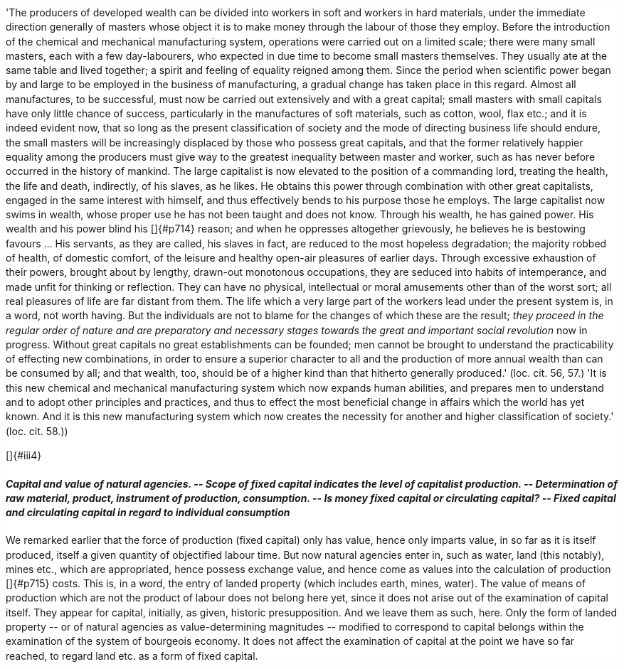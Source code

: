 'The producers of developed wealth can be divided into workers in soft and workers in hard materials, under the immediate direction generally of masters whose object it is to make money through the labour of those they employ. Before the introduction of the chemical and mechanical manufacturing system, operations were carried out on a limited scale; there were many small masters, each with a few day-labourers, who expected in due time to become small masters themselves. They usually ate at the same table and lived together; a spirit and feeling of equality reigned among them. Since the period when scientific power began by and large to be employed in the business of manufacturing, a gradual change has taken place in this regard. Almost all manufactures, to be successful, must now be carried out extensively and with a great capital; small masters with small capitals have only little chance of success, particularly in the manufactures of soft materials, such as cotton, wool, flax etc.; and it is indeed evident now, that so long as the present classification of society and the mode of directing business life should endure, the small masters will be increasingly displaced by those who possess great capitals, and that the former relatively happier equality among the producers must give way to the greatest inequality between master and worker, such as has never before occurred in the history of mankind. The large capitalist is now elevated to the position of a commanding lord, treating the health, the life and death, indirectly, of his slaves, as he likes. He obtains this power through combination with other great capitalists, engaged in the same interest with himself, and thus effectively bends to his purpose those he employs. The large capitalist now swims in wealth, whose proper use he has not been taught and does not know. Through his wealth, he has gained power. His wealth and his power blind his []{#p714} reason; and when he oppresses altogether grievously, he believes he is bestowing favours ... His servants, as they are called, his slaves in fact, are reduced to the most hopeless degradation; the majority robbed of health, of domestic comfort, of the leisure and healthy open-air pleasures of earlier days. Through excessive exhaustion of their powers, brought about by lengthy, drawn-out monotonous occupations, they are seduced into habits of intemperance, and made unfit for thinking or reflection. They can have no physical, intellectual or moral amusements other than of the worst sort; all real pleasures of life are far distant from them. The life which a very large part of the workers lead under the present system is, in a word, not worth having. But the individuals are not to blame for the changes of which these are the result; *they proceed in the regular order of nature and are preparatory and necessary stages towards the great and important social revolution* now in progress. Without great capitals no great establishments can be founded; men cannot be brought to understand the practicability of effecting new combinations, in order to ensure a superior character to all and the production of more annual wealth than can be consumed by all; and that wealth, too, should be of a higher kind than that hitherto generally produced.' (loc. cit. 56, 57.) 'It is this new chemical and mechanical manufacturing system which now expands human abilities, and prepares men to understand and to adopt other principles and practices, and thus to effect the most beneficial change in affairs which the world has yet known. And it is this new manufacturing system which now creates the necessity for another and higher classification of society.' (loc. cit. 58.))

[]{#iii4}

#### *Capital and value of natural agencies. -- Scope of fixed capital indicates the level of capitalist production. -- Determination of raw material, product, instrument of production, consumption. -- Is money fixed capital or circulating capital? -- Fixed capital and circulating capital in regard to individual consumption*

We remarked earlier that the force of production (fixed capital) only has value, hence only imparts value, in so far as it is itself produced, itself a given quantity of objectified labour time. But now natural agencies enter in, such as water, land (this notably), mines etc., which are appropriated, hence possess exchange value, and hence come as values into the calculation of production []{#p715} costs. This is, in a word, the entry of landed property (which includes earth, mines, water). The value of means of production which are not the product of labour does not belong here yet, since it does not arise out of the examination of capital itself. They appear for capital, initially, as given, historic presupposition. And we leave them as such, here. Only the form of landed property -- or of natural agencies as value-determining magnitudes -- modified to correspond to capital belongs within the examination of the system of bourgeois economy. It does not affect the examination of capital at the point we have so far reached, to regard land etc. as a form of fixed capital.
